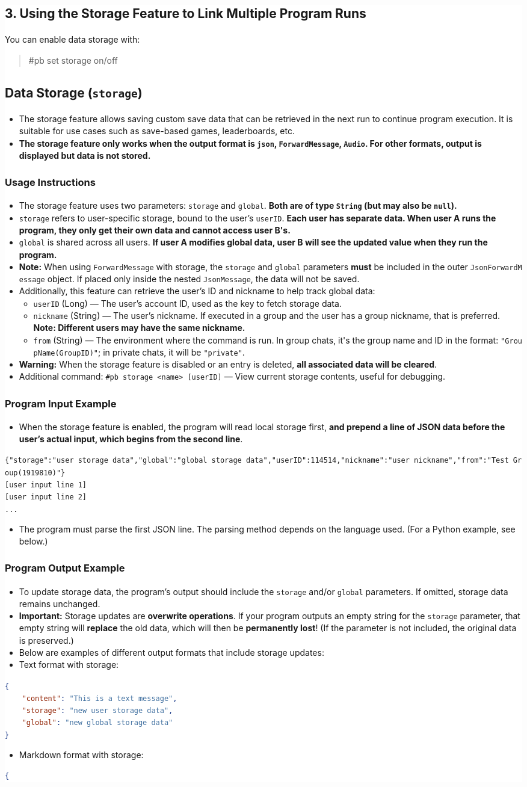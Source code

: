 
## 3. Using the Storage Feature to Link Multiple Program Runs
You can enable data storage with:

> #pb set <name> storage on/off

## Data Storage (`storage`)
- The storage feature allows saving custom save data that can be retrieved in the next run to continue program execution. It is suitable for use cases such as save-based games, leaderboards, etc.
- **The storage feature only works when the output format is `json`, `ForwardMessage`, `Audio`. For other formats, output is displayed but data is not stored.**
### Usage Instructions
- The storage feature uses two parameters: `storage` and `global`. **Both are of type `String` (but may also be `null`).**
- `storage` refers to user-specific storage, bound to the user’s `userID`. **Each user has separate data. When user A runs the program, they only get their own data and cannot access user B's.**
- `global` is shared across all users. **If user A modifies global data, user B will see the updated value when they run the program.**
- **Note:** When using `ForwardMessage` with storage, the `storage` and `global` parameters **must** be included in the outer `JsonForwardMessage` object. If placed only inside the nested `JsonMessage`, the data will not be saved.
- Additionally, this feature can retrieve the user’s ID and nickname to help track global data:
    + `userID` (Long) — The user’s account ID, used as the key to fetch storage data.
    + `nickname` (String) — The user’s nickname. If executed in a group and the user has a group nickname, that is preferred. **Note: Different users may have the same nickname.**
    + `from` (String) — The environment where the command is run. In group chats, it's the group name and ID in the format: `"GroupName(GroupID)"`; in private chats, it will be `"private"`.
- **Warning:** When the storage feature is disabled or an entry is deleted, **all associated data will be cleared**.
- Additional command: `#pb storage <name> [userID]` — View current storage contents, useful for debugging.
### Program Input Example
- When the storage feature is enabled, the program will read local storage first, **and prepend a line of JSON data before the user’s actual input, which begins from the second line**.
```text
{"storage":"user storage data","global":"global storage data","userID":114514,"nickname":"user nickname","from":"Test Group(1919810)"}
[user input line 1]
[user input line 2]
...
```
- The program must parse the first JSON line. The parsing method depends on the language used. (For a Python example, see below.)
### Program Output Example
- To update storage data, the program’s output should include the `storage` and/or `global` parameters. If omitted, storage data remains unchanged.
- **Important:** Storage updates are **overwrite operations**. If your program outputs an empty string for the `storage` parameter, that empty string will **replace** the old data, which will then be **permanently lost**! (If the parameter is not included, the original data is preserved.)
- Below are examples of different output formats that include storage updates:
- Text format with storage:
```json
{
    "content": "This is a text message",
    "storage": "new user storage data",
    "global": "new global storage data"
}
```
- Markdown format with storage:
```json
{
```